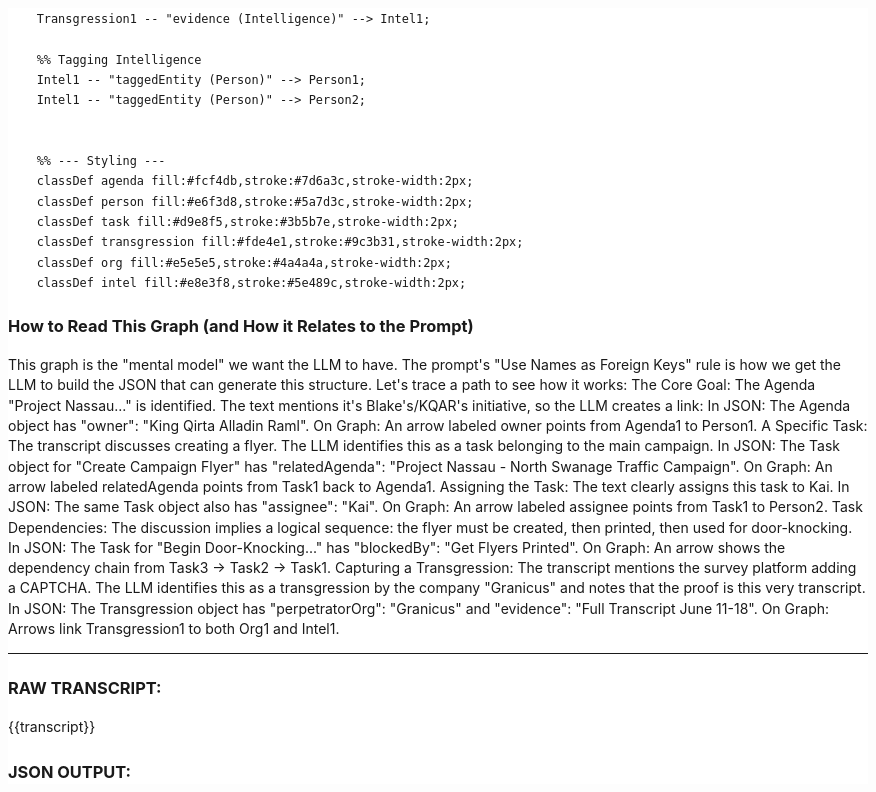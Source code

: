 ```mermaid
    Transgression1 -- "evidence (Intelligence)" --> Intel1;
    
    %% Tagging Intelligence
    Intel1 -- "taggedEntity (Person)" --> Person1;
    Intel1 -- "taggedEntity (Person)" --> Person2;


    %% --- Styling ---
    classDef agenda fill:#fcf4db,stroke:#7d6a3c,stroke-width:2px;
    classDef person fill:#e6f3d8,stroke:#5a7d3c,stroke-width:2px;
    classDef task fill:#d9e8f5,stroke:#3b5b7e,stroke-width:2px;
    classDef transgression fill:#fde4e1,stroke:#9c3b31,stroke-width:2px;
    classDef org fill:#e5e5e5,stroke:#4a4a4a,stroke-width:2px;
    classDef intel fill:#e8e3f8,stroke:#5e489c,stroke-width:2px;

```

### How to Read This Graph (and How it Relates to the Prompt)

This graph is the "mental model" we want the LLM to have. The prompt's "Use Names as Foreign Keys" rule is how we get the LLM to build the JSON that can generate this structure.
Let's trace a path to see how it works:
The Core Goal: The Agenda "Project Nassau..." is identified. The text mentions it's Blake's/KQAR's initiative, so the LLM creates a link:
In JSON: The Agenda object has "owner": "King Qirta Alladin Raml".
On Graph: An arrow labeled owner points from Agenda1 to Person1.
A Specific Task: The transcript discusses creating a flyer. The LLM identifies this as a task belonging to the main campaign.
In JSON: The Task object for "Create Campaign Flyer" has "relatedAgenda": "Project Nassau - North Swanage Traffic Campaign".
On Graph: An arrow labeled relatedAgenda points from Task1 back to Agenda1.
Assigning the Task: The text clearly assigns this task to Kai.
In JSON: The same Task object also has "assignee": "Kai".
On Graph: An arrow labeled assignee points from Task1 to Person2.
Task Dependencies: The discussion implies a logical sequence: the flyer must be created, then printed, then used for door-knocking.
In JSON: The Task for "Begin Door-Knocking..." has "blockedBy": "Get Flyers Printed".
On Graph: An arrow shows the dependency chain from Task3 -> Task2 -> Task1.
Capturing a Transgression: The transcript mentions the survey platform adding a CAPTCHA. The LLM identifies this as a transgression by the company "Granicus" and notes that the proof is this very transcript.
In JSON: The Transgression object has "perpetratorOrg": "Granicus" and "evidence": "Full Transcript June 11-18".
On Graph: Arrows link Transgression1 to both Org1 and Intel1.

---
### **RAW TRANSCRIPT:**

{{transcript}}

### **JSON OUTPUT:**

```json

```
